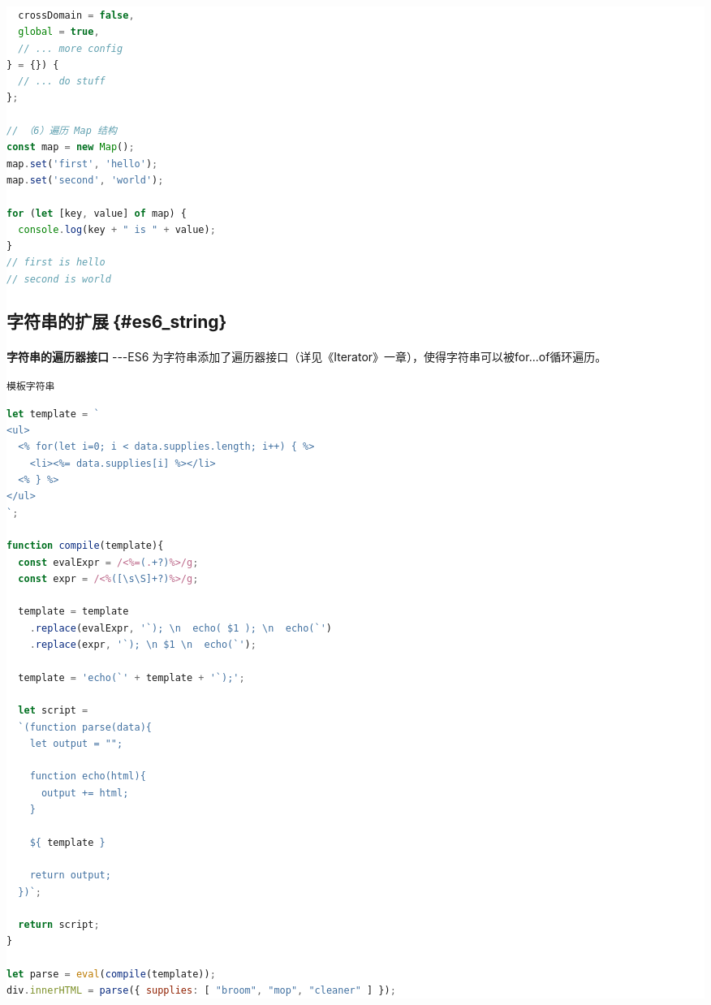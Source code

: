 ```javascript
  crossDomain = false,
  global = true,
  // ... more config
} = {}) {
  // ... do stuff
};

// （6）遍历 Map 结构
const map = new Map();
map.set('first', 'hello');
map.set('second', 'world');

for (let [key, value] of map) {
  console.log(key + " is " + value);
}
// first is hello
// second is world
```

字符串的扩展    		{#es6_string}
------------------------------------

**字符串的遍历器接口** ---ES6 为字符串添加了遍历器接口（详见《Iterator》一章），使得字符串可以被for...of循环遍历。  

`模板字符串`  
```javascript
let template = `
<ul>
  <% for(let i=0; i < data.supplies.length; i++) { %>
    <li><%= data.supplies[i] %></li>
  <% } %>
</ul>
`;

function compile(template){
  const evalExpr = /<%=(.+?)%>/g;
  const expr = /<%([\s\S]+?)%>/g;

  template = template
    .replace(evalExpr, '`); \n  echo( $1 ); \n  echo(`')
    .replace(expr, '`); \n $1 \n  echo(`');

  template = 'echo(`' + template + '`);';

  let script =
  `(function parse(data){
    let output = "";

    function echo(html){
      output += html;
    }

    ${ template }

    return output;
  })`;

  return script;
}

let parse = eval(compile(template));
div.innerHTML = parse({ supplies: [ "broom", "mop", "cleaner" ] });
```


  [mySymbol]: 'Hello!'